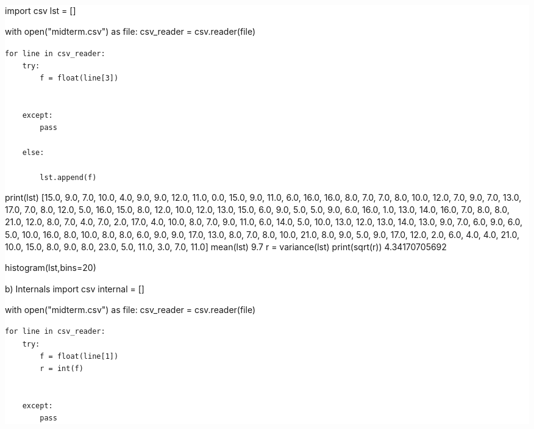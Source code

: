 import csv
lst = []

with open("midterm.csv") as file:
    csv_reader = csv.reader(file)
    
    for line in csv_reader:
        try:
            f = float(line[3])
            
            
        except:
            pass 
        
        else:
           
            lst.append(f)
                
print(lst)
[15.0, 9.0, 7.0, 10.0, 4.0, 9.0, 9.0, 12.0, 11.0, 0.0, 15.0, 9.0, 11.0, 6.0, 16.0, 16.0, 8.0, 7.0, 7.0, 8.0, 10.0, 12.0, 7.0, 9.0, 7.0, 13.0, 17.0, 7.0, 8.0, 12.0, 5.0, 16.0, 15.0, 8.0, 12.0, 10.0, 12.0, 13.0, 15.0, 6.0, 9.0, 5.0, 5.0, 9.0, 6.0, 16.0, 1.0, 13.0, 14.0, 16.0, 7.0, 8.0, 8.0, 21.0, 12.0, 8.0, 7.0, 4.0, 7.0, 2.0, 17.0, 4.0, 10.0, 8.0, 7.0, 9.0, 11.0, 6.0, 14.0, 5.0, 10.0, 13.0, 12.0, 13.0, 14.0, 13.0, 9.0, 7.0, 6.0, 9.0, 6.0, 5.0, 10.0, 16.0, 8.0, 10.0, 8.0, 8.0, 6.0, 9.0, 9.0, 17.0, 13.0, 8.0, 7.0, 8.0, 10.0, 21.0, 8.0, 9.0, 5.0, 9.0, 17.0, 12.0, 2.0, 6.0, 4.0, 4.0, 21.0, 10.0, 15.0, 8.0, 9.0, 8.0, 23.0, 5.0, 11.0, 3.0, 7.0, 11.0]
mean(lst)
9.7
r = variance(lst)
print(sqrt(r))
4.34170705692

histogram(lst,bins=20)



        
        
        


        





b)  Internals
import csv 
internal = []

with open("midterm.csv") as file:
    csv_reader = csv.reader(file)
    
    for line in csv_reader:
        try:
            f = float(line[1])
            r = int(f)
            
            
        except:
            pass 
        